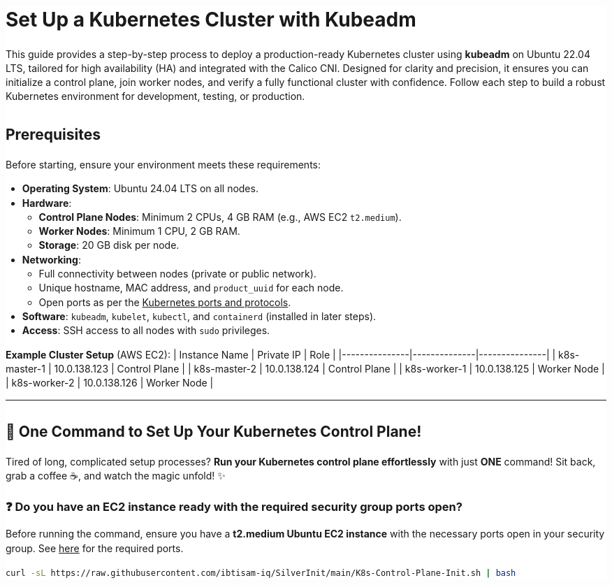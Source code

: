 # Set Up a Kubernetes Cluster with Kubeadm

This guide provides a step-by-step process to deploy a production-ready Kubernetes cluster using **kubeadm** on Ubuntu 22.04 LTS, tailored for high availability (HA) and integrated with the Calico CNI. Designed for clarity and precision, it ensures you can initialize a control plane, join worker nodes, and verify a fully functional cluster with confidence. Follow each step to build a robust Kubernetes environment for development, testing, or production.

## Prerequisites

Before starting, ensure your environment meets these requirements:

- **Operating System**: Ubuntu 24.04 LTS on all nodes.
- **Hardware**:
  - **Control Plane Nodes**: Minimum 2 CPUs, 4 GB RAM (e.g., AWS EC2 `t2.medium`).
  - **Worker Nodes**: Minimum 1 CPU, 2 GB RAM.
  - **Storage**: 20 GB disk per node.
- **Networking**:
  - Full connectivity between nodes (private or public network).
  - Unique hostname, MAC address, and `product_uuid` for each node.
  - Open ports as per the [Kubernetes ports and protocols](https://kubernetes.io/docs/reference/networking/ports-and-protocols/).
- **Software**: `kubeadm`, `kubelet`, `kubectl`, and `containerd` (installed in later steps).
- **Access**: SSH access to all nodes with `sudo` privileges.

**Example Cluster Setup** (AWS EC2):
| Instance Name | Private IP   | Role          |
|---------------|--------------|---------------|
| k8s-master-1  | 10.0.138.123 | Control Plane |
| k8s-master-2  | 10.0.138.124 | Control Plane |
| k8s-worker-1  | 10.0.138.125 | Worker Node   |
| k8s-worker-2  | 10.0.138.126 | Worker Node   |

---

## 🚀 One Command to Set Up Your Kubernetes Control Plane!

Tired of long, complicated setup processes? **Run your Kubernetes control plane effortlessly** with just **ONE** command! Sit back, grab a coffee ☕, and watch the magic unfold! ✨

### ❓ Do you have an EC2 instance ready with the required security group ports open?

Before running the command, ensure you have a **t2.medium Ubuntu EC2 instance** with the necessary ports open in your security group. See [here](https://kubernetes.io/docs/reference/networking/ports-and-protocols/) for the required ports.

```bash
curl -sL https://raw.githubusercontent.com/ibtisam-iq/SilverInit/main/K8s-Control-Plane-Init.sh | bash
```
